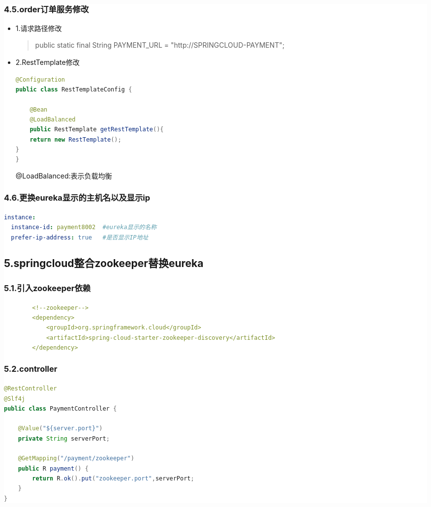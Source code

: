 ### 4.5.order订单服务修改

+ 1.请求路径修改

  > public static final String PAYMENT_URL = "http://SPRINGCLOUD-PAYMENT";

+ 2.RestTemplate修改

  ```java
  @Configuration
  public class RestTemplateConfig {
  
      @Bean
      @LoadBalanced
      public RestTemplate getRestTemplate(){
      return new RestTemplate();
  }
  }
  ```

  @LoadBalanced:表示负载均衡

### 4.6.更换eureka显示的主机名以及显示ip

```yml
instance:
  instance-id: payment8002  #eureka显示的名称
  prefer-ip-address: true   #是否显示IP地址
```

## 5.springcloud整合zookeeper替换eureka

### 5.1.引入zookeeper依赖

```yml
        <!--zookeeper-->
        <dependency>
            <groupId>org.springframework.cloud</groupId>
            <artifactId>spring-cloud-starter-zookeeper-discovery</artifactId>
        </dependency>
```

### 5.2.controller

```java
@RestController
@Slf4j
public class PaymentController {

    @Value("${server.port}")
    private String serverPort;

    @GetMapping("/payment/zookeeper")
    public R payment() {
        return R.ok().put("zookeeper.port",serverPort;
    }
}
```
